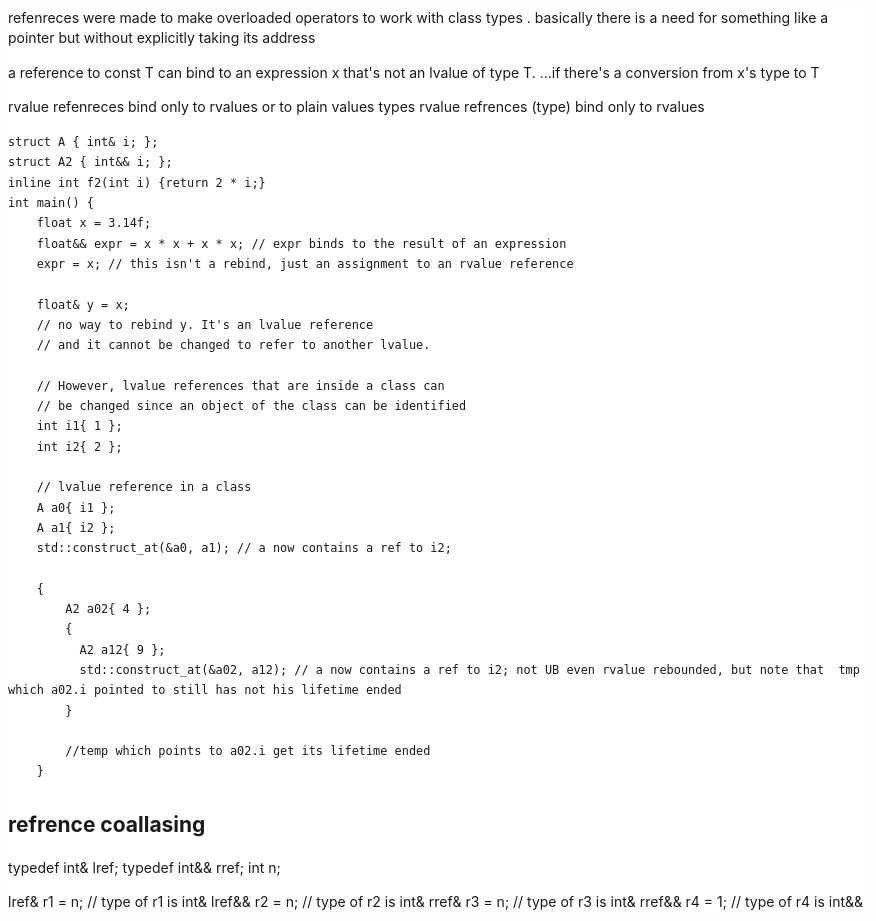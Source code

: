 refenreces were made to make overloaded operators to work with class types . basically there is a need for something like a pointer but without explicitly taking its address

a reference to const T can bind to an expression x that's not an lvalue of type T.
...if there's a conversion from x's type to T


rvalue refenreces bind only to rvalues or to plain values types
rvalue refrences (type) bind only to rvalues

```
struct A { int& i; };
struct A2 { int&& i; };
inline int f2(int i) {return 2 * i;}
int main() {
    float x = 3.14f;
    float&& expr = x * x + x * x; // expr binds to the result of an expression
    expr = x; // this isn't a rebind, just an assignment to an rvalue reference

    float& y = x;
    // no way to rebind y. It's an lvalue reference
    // and it cannot be changed to refer to another lvalue.

    // However, lvalue references that are inside a class can
    // be changed since an object of the class can be identified
    int i1{ 1 };
    int i2{ 2 };

    // lvalue reference in a class
    A a0{ i1 };
    A a1{ i2 };
    std::construct_at(&a0, a1); // a now contains a ref to i2;

    {
        A2 a02{ 4 };
        {
          A2 a12{ 9 };
          std::construct_at(&a02, a12); // a now contains a ref to i2; not UB even rvalue rebounded, but note that  tmp which a02.i pointed to still has not his lifetime ended
        }

        //temp which points to a02.i get its lifetime ended
    }

```

## refrence coallasing

typedef int&  lref;
typedef int&& rref;
int n;
 
lref&  r1 = n; // type of r1 is int&
lref&& r2 = n; // type of r2 is int&
rref&  r3 = n; // type of r3 is int&
rref&& r4 = 1; // type of r4 is int&&
